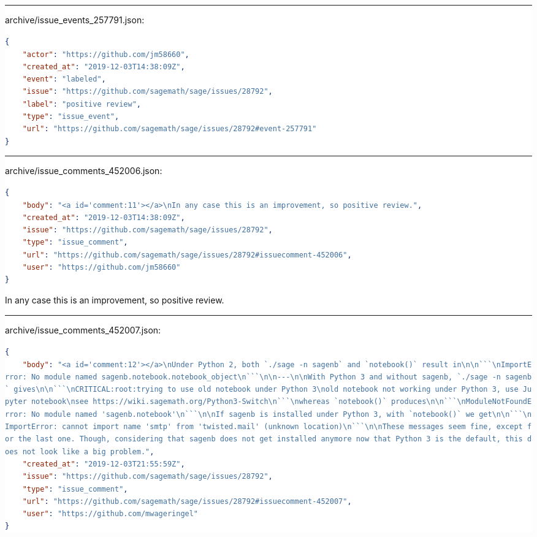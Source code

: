 

---

archive/issue_events_257791.json:
```json
{
    "actor": "https://github.com/jm58660",
    "created_at": "2019-12-03T14:38:09Z",
    "event": "labeled",
    "issue": "https://github.com/sagemath/sage/issues/28792",
    "label": "positive review",
    "type": "issue_event",
    "url": "https://github.com/sagemath/sage/issues/28792#event-257791"
}
```



---

archive/issue_comments_452006.json:
```json
{
    "body": "<a id='comment:11'></a>\nIn any case this is an improvement, so positive review.",
    "created_at": "2019-12-03T14:38:09Z",
    "issue": "https://github.com/sagemath/sage/issues/28792",
    "type": "issue_comment",
    "url": "https://github.com/sagemath/sage/issues/28792#issuecomment-452006",
    "user": "https://github.com/jm58660"
}
```

<a id='comment:11'></a>
In any case this is an improvement, so positive review.



---

archive/issue_comments_452007.json:
```json
{
    "body": "<a id='comment:12'></a>\nUnder Python 2, both `./sage -n sagenb` and `notebook()` result in\n\n```\nImportError: No module named sagenb.notebook.notebook_object\n```\n\n---\n\nWith Python 3 and without sagenb, `./sage -n sagenb` gives\n\n```\nCRITICAL:root:trying to use old notebook under Python 3\nold notebook not working under Python 3, use Jupyter notebook\nsee https://wiki.sagemath.org/Python3-Switch\n```\nwhereas `notebook()` produces\n\n```\nModuleNotFoundError: No module named 'sagenb.notebook'\n```\n\nIf sagenb is installed under Python 3, with `notebook()` we get\n\n```\nImportError: cannot import name 'smtp' from 'twisted.mail' (unknown location)\n```\n\nThese messages seem fine, except for the last one. Though, considering that sagenb does not get installed anymore now that Python 3 is the default, this does not look like a big problem.",
    "created_at": "2019-12-03T21:55:59Z",
    "issue": "https://github.com/sagemath/sage/issues/28792",
    "type": "issue_comment",
    "url": "https://github.com/sagemath/sage/issues/28792#issuecomment-452007",
    "user": "https://github.com/mwageringel"
}
```

